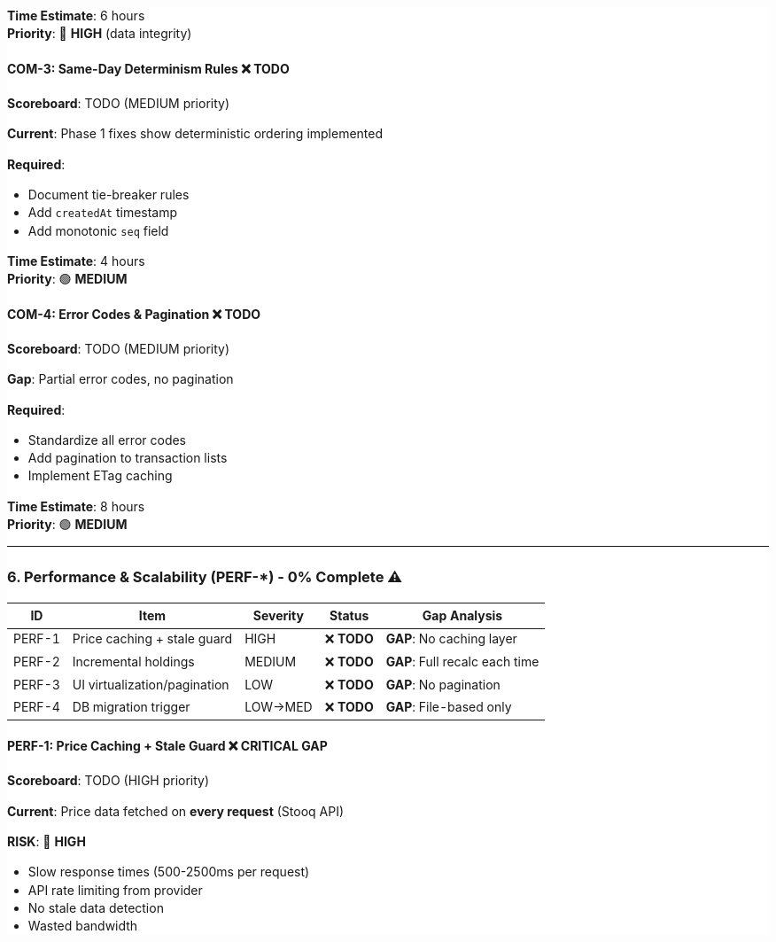 **Time Estimate**: 6 hours  
**Priority**: 🔴 **HIGH** (data integrity)

#### COM-3: Same-Day Determinism Rules ❌ **TODO**

**Scoreboard**: TODO (MEDIUM priority)

**Current**: Phase 1 fixes show deterministic ordering implemented

**Required**:
- Document tie-breaker rules
- Add `createdAt` timestamp
- Add monotonic `seq` field

**Time Estimate**: 4 hours  
**Priority**: 🟢 **MEDIUM**

#### COM-4: Error Codes & Pagination ❌ **TODO**

**Scoreboard**: TODO (MEDIUM priority)

**Gap**: Partial error codes, no pagination

**Required**:
- Standardize all error codes
- Add pagination to transaction lists
- Implement ETag caching

**Time Estimate**: 8 hours  
**Priority**: 🟢 **MEDIUM**

---

### 6. Performance & Scalability (PERF-*) - **0% Complete** ⚠️

| ID | Item | Severity | Status | Gap Analysis |
|----|------|----------|--------|--------------|
| PERF-1 | Price caching + stale guard | HIGH | ❌ **TODO** | **GAP**: No caching layer |
| PERF-2 | Incremental holdings | MEDIUM | ❌ **TODO** | **GAP**: Full recalc each time |
| PERF-3 | UI virtualization/pagination | LOW | ❌ **TODO** | **GAP**: No pagination |
| PERF-4 | DB migration trigger | LOW→MED | ❌ **TODO** | **GAP**: File-based only |

#### PERF-1: Price Caching + Stale Guard ❌ **CRITICAL GAP**

**Scoreboard**: TODO (HIGH priority)

**Current**: Price data fetched on **every request** (Stooq API)

**RISK**: 🔴 **HIGH**
- Slow response times (500-2500ms per request)
- API rate limiting from provider
- No stale data detection
- Wasted bandwidth
